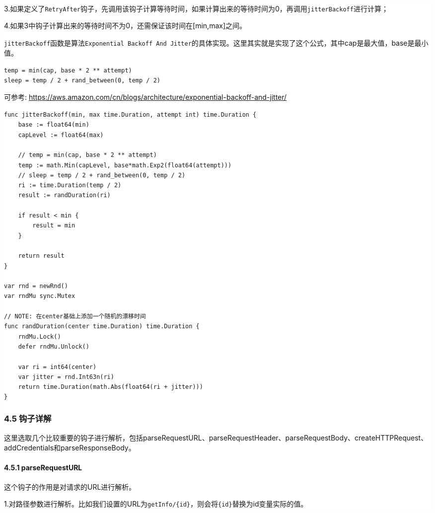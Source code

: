 3.如果定义了`RetryAfter`钩子，先调用该钩子计算等待时间，如果计算出来的等待时间为0，再调用`jitterBackoff`进行计算；

4.如果3中钩子计算出来的等待时间不为0，还需保证该时间在[min,max]之间。

`jitterBackoff`函数是算法`Exponential Backoff And Jitter`的具体实现。这里其实就是实现了这个公式，其中cap是最大值，base是最小值。

```golang
temp = min(cap, base * 2 ** attempt)
sleep = temp / 2 + rand_between(0, temp / 2)
```

可参考: https://aws.amazon.com/cn/blogs/architecture/exponential-backoff-and-jitter/

```golang
func jitterBackoff(min, max time.Duration, attempt int) time.Duration {
	base := float64(min)
	capLevel := float64(max)

	// temp = min(cap, base * 2 ** attempt)
	temp := math.Min(capLevel, base*math.Exp2(float64(attempt)))
	// sleep = temp / 2 + rand_between(0, temp / 2)
	ri := time.Duration(temp / 2)
	result := randDuration(ri)

	if result < min {
		result = min
	}

	return result
}

var rnd = newRnd()
var rndMu sync.Mutex

// NOTE: 在center基础上添加一个随机的漂移时间
func randDuration(center time.Duration) time.Duration {
	rndMu.Lock()
	defer rndMu.Unlock()

	var ri = int64(center)
	var jitter = rnd.Int63n(ri)
	return time.Duration(math.Abs(float64(ri + jitter)))
}
```

### 4.5 钩子详解

这里选取几个比较重要的钩子进行解析，包括parseRequestURL、parseRequestHeader、parseRequestBody、createHTTPRequest、addCredentials和parseResponseBody。

#### 4.5.1 parseRequestURL

这个钩子的作用是对请求的URL进行解析。

1.对路径参数进行解析。比如我们设置的URL为`getInfo/{id}`，则会将`{id}`替换为id变量实际的值。
